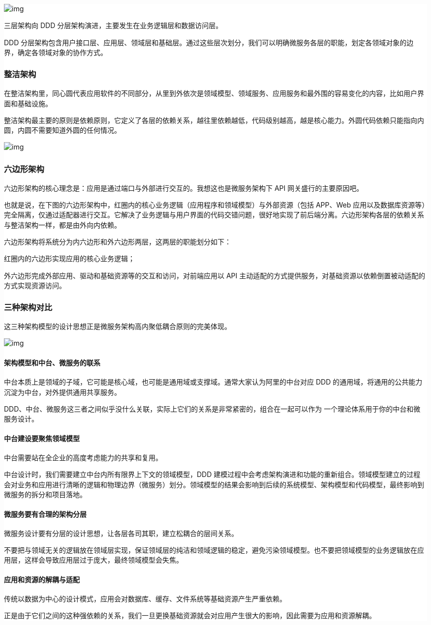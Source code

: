 ![img](https://raw.githubusercontent.com/dunwu/images/master/snap/20200719223353.png)

三层架构向 DDD 分层架构演进，主要发生在业务逻辑层和数据访问层。

DDD 分层架构包含用户接口层、应用层、领域层和基础层。通过这些层次划分，我们可以明确微服务各层的职能，划定各领域对象的边界，确定各领域对象的协作方式。

### 整洁架构

在整洁架构里，同心圆代表应用软件的不同部分，从里到外依次是领域模型、领域服务、应用服务和最外围的容易变化的内容，比如用户界面和基础设施。

整洁架构最主要的原则是依赖原则，它定义了各层的依赖关系，越往里依赖越低，代码级别越高，越是核心能力。外圆代码依赖只能指向内圆，内圆不需要知道外圆的任何情况。

![img](https://raw.githubusercontent.com/dunwu/images/master/snap/20200719223906.png)

### 六边形架构

六边形架构的核心理念是：应用是通过端口与外部进行交互的。我想这也是微服务架构下 API 网关盛行的主要原因吧。

也就是说，在下图的六边形架构中，红圈内的核心业务逻辑（应用程序和领域模型）与外部资源（包括 APP、Web 应用以及数据库资源等）完全隔离，仅通过适配器进行交互。它解决了业务逻辑与用户界面的代码交错问题，很好地实现了前后端分离。六边形架构各层的依赖关系与整洁架构一样，都是由外向内依赖。

六边形架构将系统分为内六边形和外六边形两层，这两层的职能划分如下：

红圈内的六边形实现应用的核心业务逻辑；

外六边形完成外部应用、驱动和基础资源等的交互和访问，对前端应用以 API 主动适配的方式提供服务，对基础资源以依赖倒置被动适配的方式实现资源访问。

### 三种架构对比

这三种架构模型的设计思想正是微服务架构高内聚低耦合原则的完美体现。

![img](https://raw.githubusercontent.com/dunwu/images/master/snap/20200719224313.png)

#### 架构模型和中台、微服务的联系

中台本质上是领域的子域，它可能是核心域，也可能是通用域或支撑域。通常大家认为阿里的中台对应 DDD 的通用域，将通用的公共能力沉淀为中台，对外提供通用共享服务。

DDD、中台、微服务这三者之间似乎没什么关联，实际上它们的关系是非常紧密的，组合在一起可以作为
一个理论体系用于你的中台和微服务设计。

#### 中台建设要聚焦领域模型

中台需要站在全企业的高度考虑能力的共享和复用。

中台设计时，我们需要建立中台内所有限界上下文的领域模型，DDD 建模过程中会考虑架构演进和功能的重新组合。领域模型建立的过程会对业务和应用进行清晰的逻辑和物理边界（微服务）划分。领域模型的结果会影响到后续的系统模型、架构模型和代码模型，最终影响到微服务的拆分和项目落地。

#### 微服务要有合理的架构分层

微服务设计要有分层的设计思想，让各层各司其职，建立松耦合的层间关系。

不要把与领域无关的逻辑放在领域层实现，保证领域层的纯洁和领域逻辑的稳定，避免污染领域模型。也不要把领域模型的业务逻辑放在应用层，这样会导致应用层过于庞大，最终领域模型会失焦。

#### 应用和资源的解耦与适配

传统以数据为中心的设计模式，应用会对数据库、缓存、文件系统等基础资源产生严重依赖。

正是由于它们之间的这种强依赖的关系，我们一旦更换基础资源就会对应用产生很大的影响，因此需要为应用和资源解耦。
